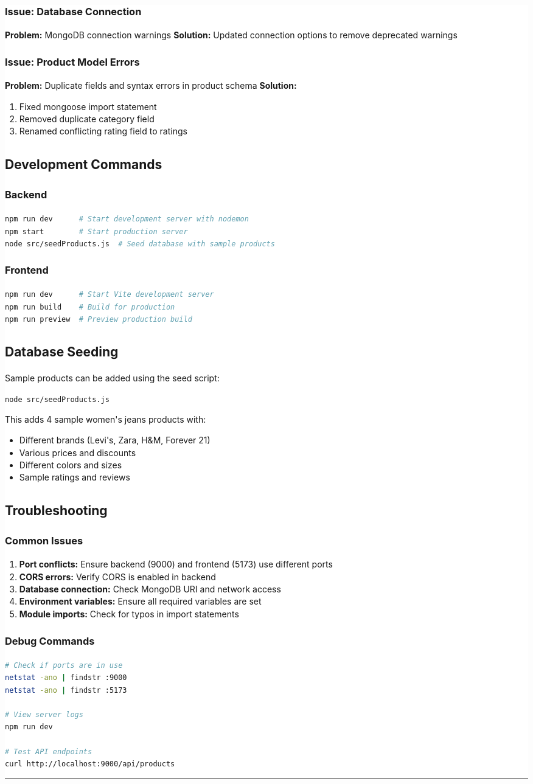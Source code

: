 ### Issue: Database Connection
**Problem:** MongoDB connection warnings
**Solution:** Updated connection options to remove deprecated warnings

### Issue: Product Model Errors
**Problem:** Duplicate fields and syntax errors in product schema
**Solution:** 
1. Fixed mongoose import statement
2. Removed duplicate category field
3. Renamed conflicting rating field to ratings

## Development Commands

### Backend
```bash
npm run dev      # Start development server with nodemon
npm start        # Start production server
node src/seedProducts.js  # Seed database with sample products
```

### Frontend
```bash
npm run dev      # Start Vite development server
npm run build    # Build for production
npm run preview  # Preview production build
```

## Database Seeding

Sample products can be added using the seed script:
```bash
node src/seedProducts.js
```

This adds 4 sample women's jeans products with:
- Different brands (Levi's, Zara, H&M, Forever 21)
- Various prices and discounts
- Different colors and sizes
- Sample ratings and reviews

## Troubleshooting

### Common Issues
1. **Port conflicts:** Ensure backend (9000) and frontend (5173) use different ports
2. **CORS errors:** Verify CORS is enabled in backend
3. **Database connection:** Check MongoDB URI and network access
4. **Environment variables:** Ensure all required variables are set
5. **Module imports:** Check for typos in import statements

### Debug Commands
```bash
# Check if ports are in use
netstat -ano | findstr :9000
netstat -ano | findstr :5173

# View server logs
npm run dev

# Test API endpoints
curl http://localhost:9000/api/products
```

---
